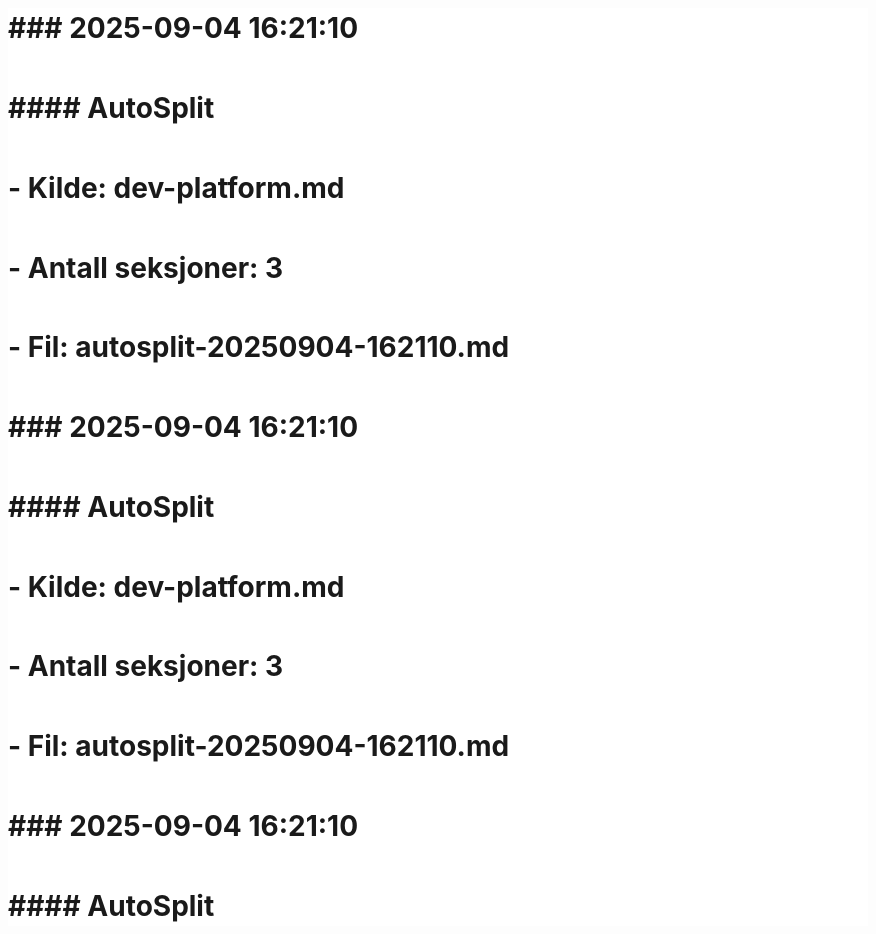 #

# \### 2025-09-04 16:21:10

# \#### AutoSplit

# \- Kilde: dev-platform.md

# \- Antall seksjoner: 3

# \- Fil: autosplit-20250904-162110.md

#

#

#

#

# \### 2025-09-04 16:21:10

# \#### AutoSplit

# \- Kilde: dev-platform.md

# \- Antall seksjoner: 3

# \- Fil: autosplit-20250904-162110.md

#

#

#

#

# \### 2025-09-04 16:21:10

# \#### AutoSplit
